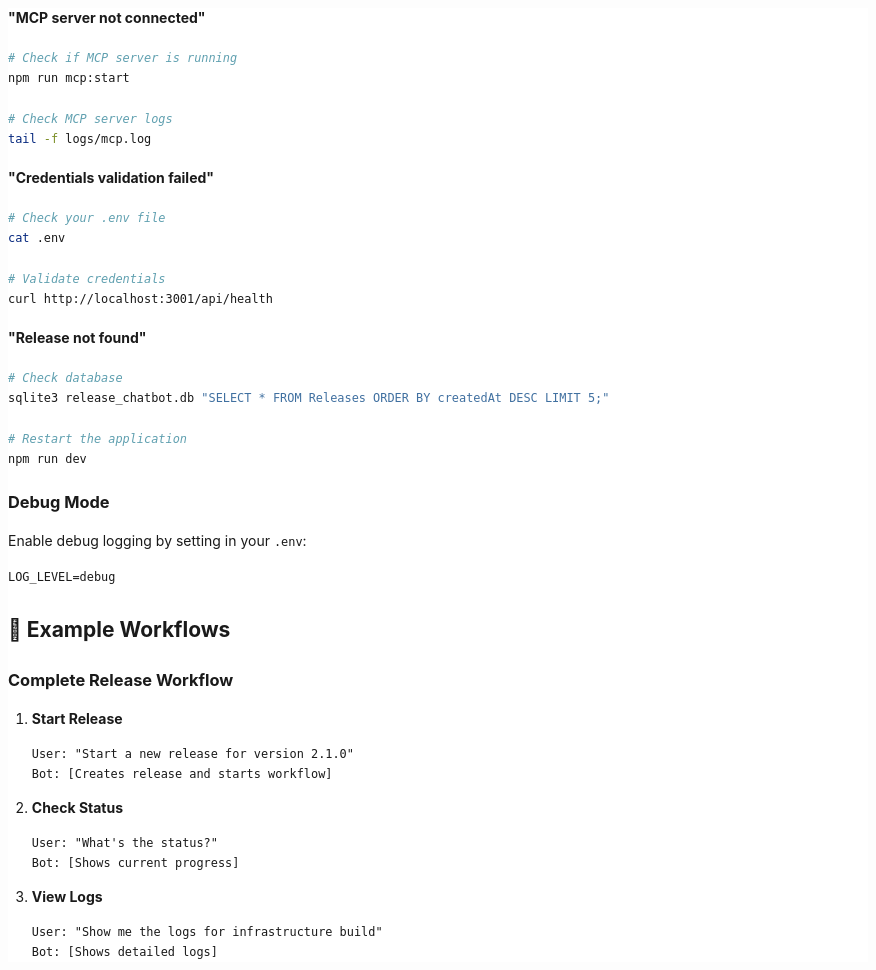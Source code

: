#### **"MCP server not connected"**
```bash
# Check if MCP server is running
npm run mcp:start

# Check MCP server logs
tail -f logs/mcp.log
```

#### **"Credentials validation failed"**
```bash
# Check your .env file
cat .env

# Validate credentials
curl http://localhost:3001/api/health
```

#### **"Release not found"**
```bash
# Check database
sqlite3 release_chatbot.db "SELECT * FROM Releases ORDER BY createdAt DESC LIMIT 5;"

# Restart the application
npm run dev
```

### **Debug Mode**

Enable debug logging by setting in your `.env`:
```env
LOG_LEVEL=debug
```

## 🎉 Example Workflows

### **Complete Release Workflow**

1. **Start Release**
   ```
   User: "Start a new release for version 2.1.0"
   Bot: [Creates release and starts workflow]
   ```

2. **Check Status**
   ```
   User: "What's the status?"
   Bot: [Shows current progress]
   ```

3. **View Logs**
   ```
   User: "Show me the logs for infrastructure build"
   Bot: [Shows detailed logs]
   ```
